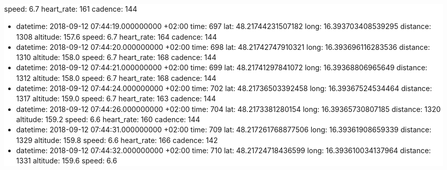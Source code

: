   speed: 6.7
  heart_rate: 161
  cadence: 144
- datetime: 2018-09-12 07:44:19.000000000 +02:00
  time: 697
  lat: 48.21744231507182
  long: 16.393703408539295
  distance: 1308
  altitude: 157.6
  speed: 6.7
  heart_rate: 164
  cadence: 144
- datetime: 2018-09-12 07:44:20.000000000 +02:00
  time: 698
  lat: 48.21742747910321
  long: 16.393696116283536
  distance: 1310
  altitude: 158.0
  speed: 6.7
  heart_rate: 168
  cadence: 144
- datetime: 2018-09-12 07:44:21.000000000 +02:00
  time: 699
  lat: 48.21741297841072
  long: 16.39368806965649
  distance: 1312
  altitude: 158.0
  speed: 6.7
  heart_rate: 168
  cadence: 144
- datetime: 2018-09-12 07:44:24.000000000 +02:00
  time: 702
  lat: 48.21736503392458
  long: 16.39367524534464
  distance: 1317
  altitude: 159.0
  speed: 6.7
  heart_rate: 163
  cadence: 144
- datetime: 2018-09-12 07:44:26.000000000 +02:00
  time: 704
  lat: 48.2173381280154
  long: 16.39365730807185
  distance: 1320
  altitude: 159.2
  speed: 6.6
  heart_rate: 160
  cadence: 144
- datetime: 2018-09-12 07:44:31.000000000 +02:00
  time: 709
  lat: 48.217261768877506
  long: 16.39361908659339
  distance: 1329
  altitude: 159.8
  speed: 6.6
  heart_rate: 166
  cadence: 142
- datetime: 2018-09-12 07:44:32.000000000 +02:00
  time: 710
  lat: 48.21724718436599
  long: 16.393610034137964
  distance: 1331
  altitude: 159.6
  speed: 6.6